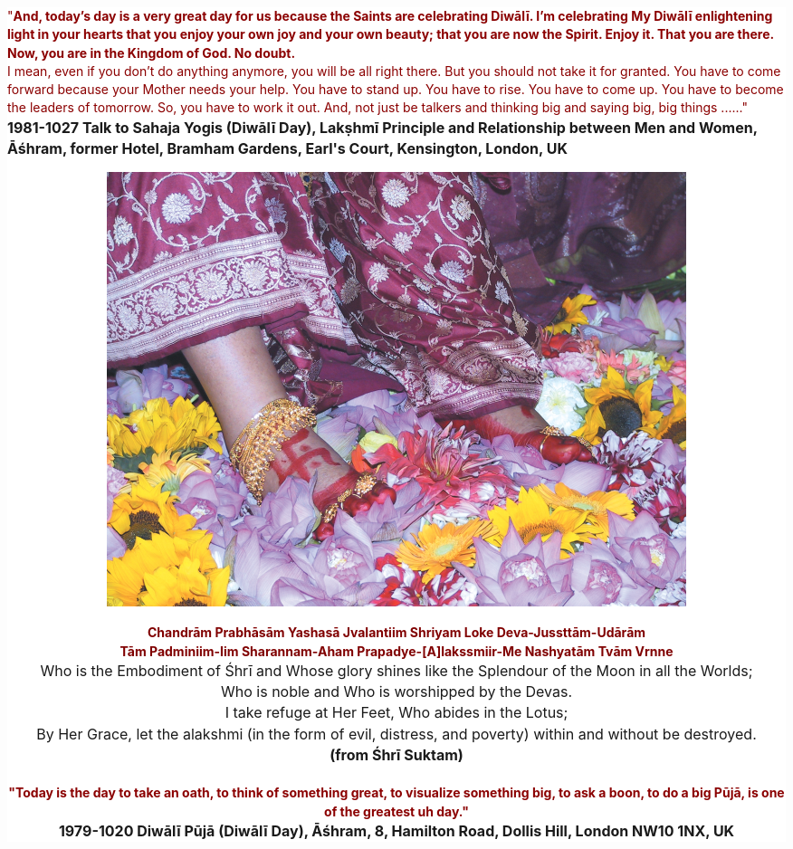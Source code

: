 <p>
<font color="DarkRed">"<b>And, today’s day is a very great day for us because the Saints are celebrating Diwālī. I’m celebrating My Diwālī enlightening light in your hearts that you enjoy your own joy and your own beauty; that you are now the Spirit. Enjoy it. That you are there. Now, you are in the Kingdom of God. No doubt.</b><br>
I mean, even if you don’t do anything anymore, you will be all right there. But you should not take it for granted. You have to come forward because your Mother needs your help. You have to stand up. You have to rise. You have to come up. You have to become the leaders of tomorrow. So, you have to work it out. And, not just be talkers and thinking big and saying big, big things ......"</font><br>
<font size="+0"><b>1981-1027 Talk to Sahaja Yogis (Diwālī Day), Lakṣhmī Principle and Relationship between Men and Women, Āśhram, former Hotel, Bramham Gardens, Earl's Court, Kensington, London, UK</b></font>
</p>

<div style="text-align: center"><img src="/images/image834.png" /></div>

<p style="text-align:center;">
<font color="Maroon"><b>Chandrām Prabhāsām Yashasā Jvalantiim Shriyam Loke Deva-Jussttām-Udārām<br>
Tām Padminiim-Iim Sharannam-Aham Prapadye-[A]lakssmiir-Me Nashyatām Tvām Vrnne </b></font><br>
<font size="+0">Who is the Embodiment of Śhrī and Whose glory shines like the Splendour of the Moon in all the Worlds;<br>
Who is noble and Who is worshipped by the Devas.<br>
I take refuge at Her Feet, Who abides in the Lotus;<br>
By Her Grace, let the alakshmi (in the form of evil, distress, and poverty) within and without be destroyed.</font><br>
<font size="+0"><b>(from Śhrī Suktam)</b></font><br>
<br>
<font color="DarkRed"><b>"Today is the day to take an oath, to think of something great, 
to visualize something big, to ask a boon, to do a big Pūjā, is one of the greatest uh day."</b></font><br>
<font size="+0"><b>1979-1020 Diwālī Pūjā (Diwālī Day), Āśhram, 8, Hamilton Road, Dollis Hill, London NW10 1NX, UK</b></font>
</p>
